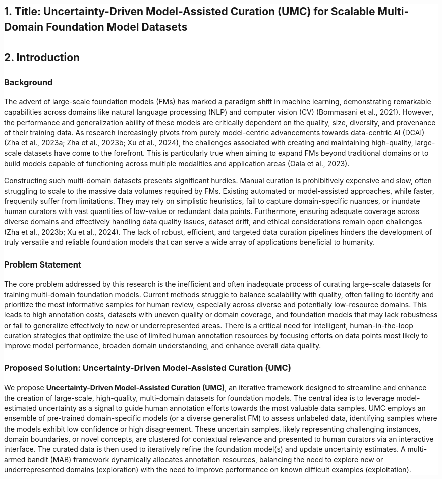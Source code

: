## 1. Title: Uncertainty-Driven Model-Assisted Curation (UMC) for Scalable Multi-Domain Foundation Model Datasets

## 2. Introduction

### Background
The advent of large-scale foundation models (FMs) has marked a paradigm shift in machine learning, demonstrating remarkable capabilities across domains like natural language processing (NLP) and computer vision (CV) (Bommasani et al., 2021). However, the performance and generalization ability of these models are critically dependent on the quality, size, diversity, and provenance of their training data. As research increasingly pivots from purely model-centric advancements towards data-centric AI (DCAI) (Zha et al., 2023a; Zha et al., 2023b; Xu et al., 2024), the challenges associated with creating and maintaining high-quality, large-scale datasets have come to the forefront. This is particularly true when aiming to expand FMs beyond traditional domains or to build models capable of functioning across multiple modalities and application areas (Oala et al., 2023).

Constructing such multi-domain datasets presents significant hurdles. Manual curation is prohibitively expensive and slow, often struggling to scale to the massive data volumes required by FMs. Existing automated or model-assisted approaches, while faster, frequently suffer from limitations. They may rely on simplistic heuristics, fail to capture domain-specific nuances, or inundate human curators with vast quantities of low-value or redundant data points. Furthermore, ensuring adequate coverage across diverse domains and effectively handling data quality issues, dataset drift, and ethical considerations remain open challenges (Zha et al., 2023b; Xu et al., 2024). The lack of robust, efficient, and targeted data curation pipelines hinders the development of truly versatile and reliable foundation models that can serve a wide array of applications beneficial to humanity.

### Problem Statement
The core problem addressed by this research is the inefficient and often inadequate process of curating large-scale datasets for training multi-domain foundation models. Current methods struggle to balance scalability with quality, often failing to identify and prioritize the most informative samples for human review, especially across diverse and potentially low-resource domains. This leads to high annotation costs, datasets with uneven quality or domain coverage, and foundation models that may lack robustness or fail to generalize effectively to new or underrepresented areas. There is a critical need for intelligent, human-in-the-loop curation strategies that optimize the use of limited human annotation resources by focusing efforts on data points most likely to improve model performance, broaden domain understanding, and enhance overall data quality.

### Proposed Solution: Uncertainty-Driven Model-Assisted Curation (UMC)
We propose **Uncertainty-Driven Model-Assisted Curation (UMC)**, an iterative framework designed to streamline and enhance the creation of large-scale, high-quality, multi-domain datasets for foundation models. The central idea is to leverage model-estimated uncertainty as a signal to guide human annotation efforts towards the most valuable data samples. UMC employs an ensemble of pre-trained domain-specific models (or a diverse generalist FM) to assess unlabeled data, identifying samples where the models exhibit low confidence or high disagreement. These uncertain samples, likely representing challenging instances, domain boundaries, or novel concepts, are clustered for contextual relevance and presented to human curators via an interactive interface. The curated data is then used to iteratively refine the foundation model(s) and update uncertainty estimates. A multi-armed bandit (MAB) framework dynamically allocates annotation resources, balancing the need to explore new or underrepresented domains (exploration) with the need to improve performance on known difficult examples (exploitation).
